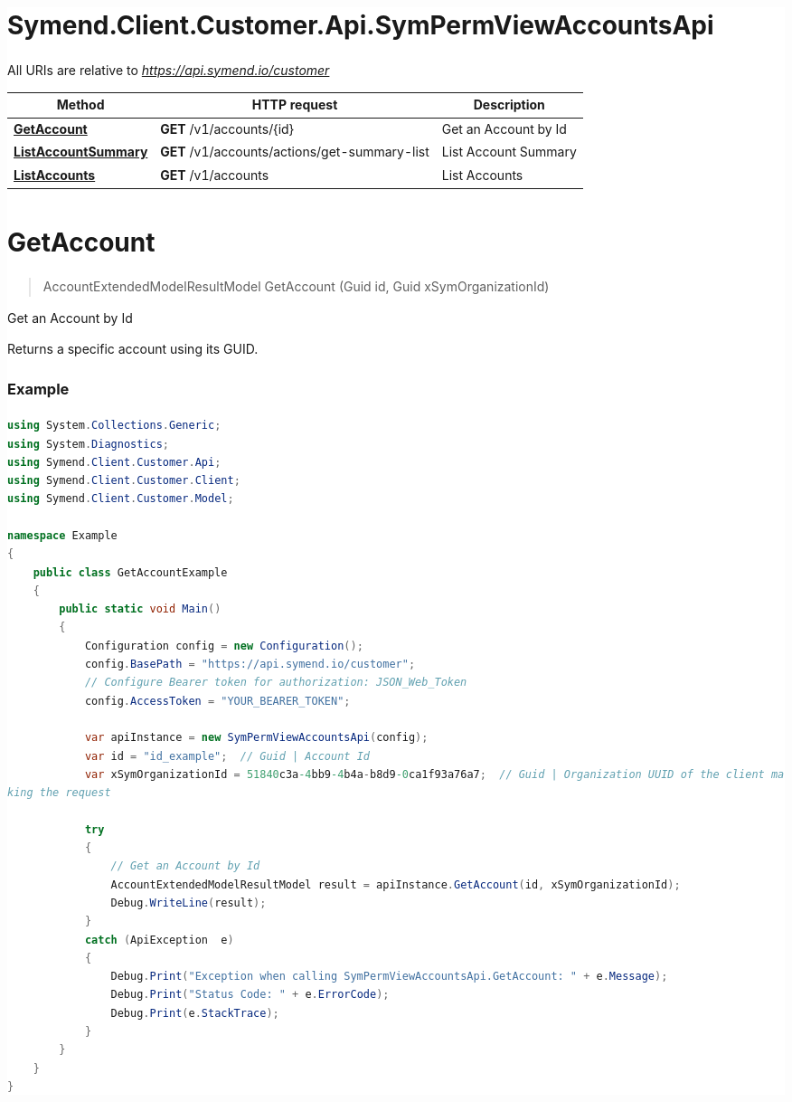 # Symend.Client.Customer.Api.SymPermViewAccountsApi

All URIs are relative to *https://api.symend.io/customer*

| Method | HTTP request | Description |
|--------|--------------|-------------|
| [**GetAccount**](SymPermViewAccountsApi.md#getaccount) | **GET** /v1/accounts/{id} | Get an Account by Id |
| [**ListAccountSummary**](SymPermViewAccountsApi.md#listaccountsummary) | **GET** /v1/accounts/actions/get-summary-list | List Account Summary |
| [**ListAccounts**](SymPermViewAccountsApi.md#listaccounts) | **GET** /v1/accounts | List Accounts |

<a name="getaccount"></a>
# **GetAccount**
> AccountExtendedModelResultModel GetAccount (Guid id, Guid xSymOrganizationId)

Get an Account by Id

Returns a specific account using its GUID.

### Example
```csharp
using System.Collections.Generic;
using System.Diagnostics;
using Symend.Client.Customer.Api;
using Symend.Client.Customer.Client;
using Symend.Client.Customer.Model;

namespace Example
{
    public class GetAccountExample
    {
        public static void Main()
        {
            Configuration config = new Configuration();
            config.BasePath = "https://api.symend.io/customer";
            // Configure Bearer token for authorization: JSON_Web_Token
            config.AccessToken = "YOUR_BEARER_TOKEN";

            var apiInstance = new SymPermViewAccountsApi(config);
            var id = "id_example";  // Guid | Account Id
            var xSymOrganizationId = 51840c3a-4bb9-4b4a-b8d9-0ca1f93a76a7;  // Guid | Organization UUID of the client making the request

            try
            {
                // Get an Account by Id
                AccountExtendedModelResultModel result = apiInstance.GetAccount(id, xSymOrganizationId);
                Debug.WriteLine(result);
            }
            catch (ApiException  e)
            {
                Debug.Print("Exception when calling SymPermViewAccountsApi.GetAccount: " + e.Message);
                Debug.Print("Status Code: " + e.ErrorCode);
                Debug.Print(e.StackTrace);
            }
        }
    }
}
```
